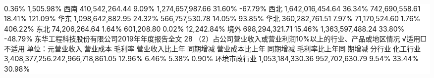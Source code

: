 0.36%
1,505.98%
西南
410,542,264.44
9.09%
1,274,657,987.66
31.60%
-67.79%
西北
1,642,016,454.64
36.34%
742,690,558.61
18.41%
121.09%
华东
1,098,642,882.95
24.32%
566,757,530.78
14.05%
93.85%
华北
360,282,761.51
7.97%
71,170,524.60
1.76%
406.22%
东北
74,206,264.64
1.64%
601,208.80
0.02%
12,242.84%
境外
698,294,321.71
15.46%
1,363,597,488.24
33.80%
-48.79%
东华工程科技股份有限公司2019年年度报告全文
28
（2）占公司营业收入或营业利润10%以上的行业、产品或地区情况
√适用□不适用
单位：元营业收入
营业成本
毛利率
营业收入比上年
同期增减
营业成本比上年
同期增减
毛利率比上年同
期增减
分行业
化工行业
3,408,377,256.242,966,718,861.05
12.96%
6.46%
5.38%
0.90%
环境市政行业
1,053,184,330.36
952,702,630.79
9.54%
33.44%
30.98%